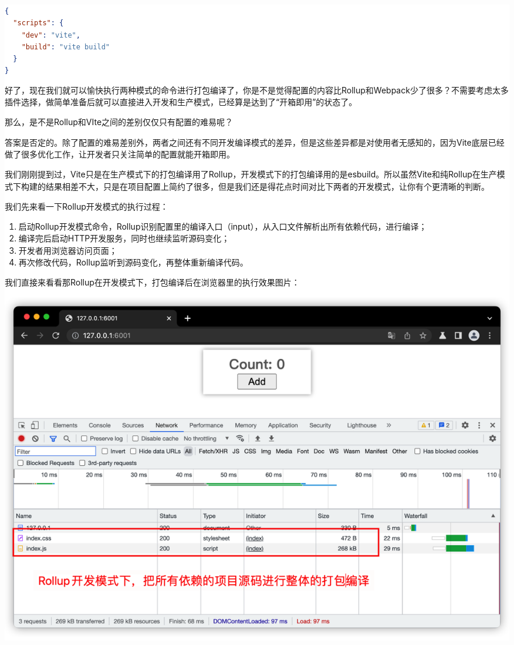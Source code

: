 ```json
{
  "scripts": {
    "dev": "vite",
    "build": "vite build"
  }
}

```

好了，现在我们就可以愉快执行两种模式的命令进行打包编译了，你是不是觉得配置的内容比Rollup和Webpack少了很多？不需要考虑太多插件选择，做简单准备后就可以直接进入开发和生产模式，已经算是达到了“开箱即用”的状态了。

那么，是不是Rollup和VIte之间的差别仅仅只有配置的难易呢？

答案是否定的。除了配置的难易差别外，两者之间还有不同开发编译模式的差异，但是这些差异都是对使用者无感知的，因为Vite底层已经做了很多优化工作，让开发者只关注简单的配置就能开箱即用。

我们刚刚提到过，Vite只是在生产模式下的打包编译用了Rollup，开发模式下的打包编译用的是esbuild。所以虽然Vite和纯Rollup在生产模式下构建的结果相差不大，只是在项目配置上简约了很多，但是我们还是得花点时间对比下两者的开发模式，让你有个更清晰的判断。

我们先来看一下Rollup开发模式的执行过程：

1. 启动Rollup开发模式命令，Rollup识别配置里的编译入口（input），从入口文件解析出所有依赖代码，进行编译；
2. 编译完后启动HTTP开发服务，同时也继续监听源码变化；
3. 开发者用浏览器访问页面；
4. 再次修改代码，Rollup监听到源码变化，再整体重新编译代码。

我们直接来看看那Rollup在开发模式下，打包编译后在浏览器里的执行效果图片：

![图片](images/607039/6f219bf8b0e839cd3c9c05e6e44aa93f.png)
